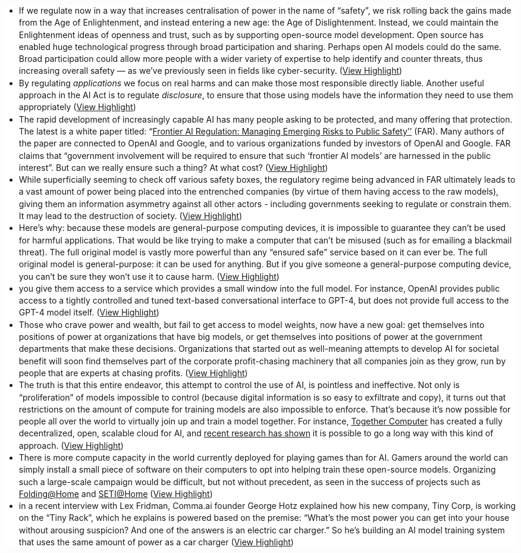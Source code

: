 - If we regulate now in a way that increases centralisation of power in the name of “safety”, we risk rolling back the gains made from the Age of Enlightenment, and instead entering a new age: the Age of Dislightenment. Instead, we could maintain the Enlightenment ideas of openness and trust, such as by supporting open-source model development. Open source has enabled huge technological progress through broad participation and sharing. Perhaps open AI models could do the same. Broad participation could allow more people with a wider variety of expertise to help identify and counter threats, thus increasing overall safety — as we’ve previously seen in fields like cyber-security. ([View Highlight](https://read.readwise.io/read/01h532dfjyzk1nadcyb5ttf46f))
- By regulating *applications* we focus on real harms and can make those most responsible directly liable. Another useful approach in the AI Act is to regulate *disclosure*, to ensure that those using models have the information they need to use them appropriately ([View Highlight](https://read.readwise.io/read/01h532dywbptw0mxc6gnekn62d))
- The rapid development of increasingly capable AI has many people asking to be protected, and many offering that protection. The latest is a white paper titled: “[Frontier AI Regulation: Managing Emerging Risks to Public Safety’’](https://docs.google.com/document/d/15RJSesDTf0inWHVJhkaS7WFyTsPkWy87i2-jhig4xfc/edit?usp=sharing) (FAR). Many authors of the paper are connected to OpenAI and Google, and to various organizations funded by investors of OpenAI and Google. FAR claims that “government involvement will be required to ensure that such ‘frontier AI models’ are harnessed in the public interest”. But can we really ensure such a thing? At what cost? ([View Highlight](https://read.readwise.io/read/01h532fqb1e235knvdt9f8cvkw))
- While superficially seeming to check off various safety boxes, the regulatory regime being advanced in FAR ultimately leads to a vast amount of power being placed into the entrenched companies (by virtue of them having access to the raw models), giving them an information asymmetry against all other actors - including governments seeking to regulate or constrain them. It may lead to the destruction of society. ([View Highlight](https://read.readwise.io/read/01h532gb91waz22x0zbq9gvzdb))
- Here’s why: because these models are general-purpose computing devices, it is impossible to guarantee they can’t be used for harmful applications. That would be like trying to make a computer that can’t be misused (such as for emailing a blackmail threat). The full original model is vastly more powerful than any “ensured safe” service based on it can ever be. The full original model is general-purpose: it can be used for anything. But if you give someone a general-purpose computing device, you can’t be sure they won’t use it to cause harm. ([View Highlight](https://read.readwise.io/read/01h532gteaf1dzphacjw7qj5m6))
- you give them access to a service which provides a small window into the full model. For instance, OpenAI provides public access to a tightly controlled and tuned text-based conversational interface to GPT-4, but does not provide full access to the GPT-4 model itself. ([View Highlight](https://read.readwise.io/read/01h532h4txntqq8pqr9c4w4mcr))
- Those who crave power and wealth, but fail to get access to model weights, now have a new goal: get themselves into positions of power at organizations that have big models, or get themselves into positions of power at the government departments that make these decisions. Organizations that started out as well-meaning attempts to develop AI for societal benefit will soon find themselves part of the corporate profit-chasing machinery that all companies join as they grow, run by people that are experts at chasing profits. ([View Highlight](https://read.readwise.io/read/01h532swgg4e53q1qgf0yp87aj))
- The truth is that this entire endeavor, this attempt to control the use of AI, is pointless and ineffective. Not only is “proliferation” of models impossible to control (because digital information is so easy to exfiltrate and copy), it turns out that restrictions on the amount of compute for training models are also impossible to enforce. That’s because it’s now possible for people all over the world to virtually join up and train a model together. For instance, [Together Computer](https://www.together.xyz/) has created a fully decentralized, open, scalable cloud for AI, and [recent research has shown](https://arxiv.org/abs/2206.01288) it is possible to go a long way with this kind of approach. ([View Highlight](https://read.readwise.io/read/01h532tn75a8ty86qep3jtnmhy))
- There is more compute capacity in the world currently deployed for playing games than for AI. Gamers around the world can simply install a small piece of software on their computers to opt into helping train these open-source models. Organizing such a large-scale campaign would be difficult, but not without precedent, as seen in the success of projects such as [Folding@Home](https://foldingathome.org/?lng=en-US) and [SETI@Home](https://setiathome.berkeley.edu/) ([View Highlight](https://read.readwise.io/read/01h532zj6rnatk4hmfnndff1vf))
- in a recent interview with Lex Fridman, Comma.ai founder George Hotz explained how his new company, Tiny Corp, is working on the “Tiny Rack”, which he explains is powered based on the premise: “What’s the most power you can get into your house without arousing suspicion? And one of the answers is an electric car charger.” So he’s building an AI model training system that uses the same amount of power as a car charger ([View Highlight](https://read.readwise.io/read/01h5330yh9c44zd4w200xc7409))